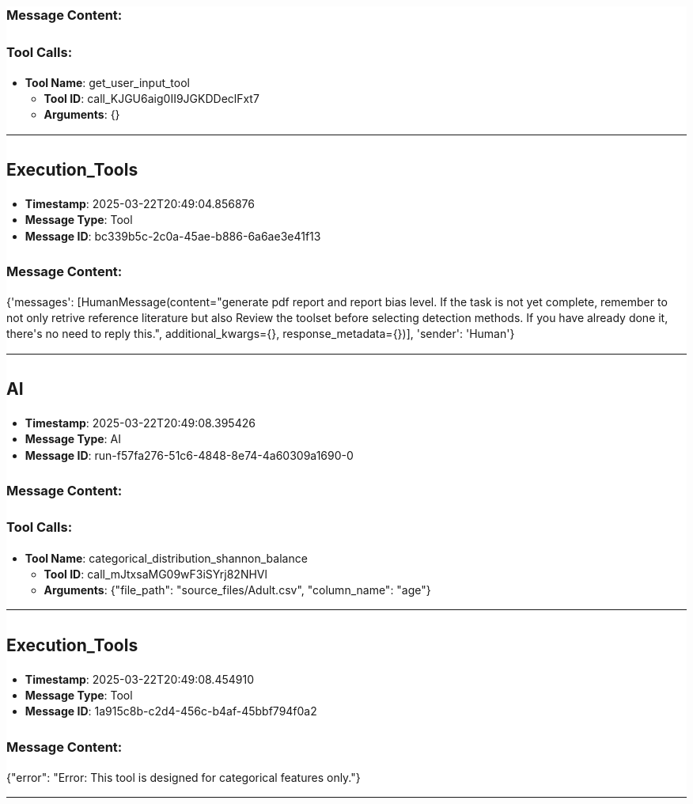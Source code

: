 ### Message Content:



### Tool Calls:
- **Tool Name**: get_user_input_tool
  - **Tool ID**: call_KJGU6aig0II9JGKDDeclFxt7
  - **Arguments**: {}

---

## Execution_Tools
- **Timestamp**: 2025-03-22T20:49:04.856876
- **Message Type**: Tool
- **Message ID**: bc339b5c-2c0a-45ae-b886-6a6ae3e41f13

### Message Content:

{'messages': [HumanMessage(content="generate pdf report and report bias level. If the task is not yet complete, remember to not only retrive reference literature but also Review the toolset before selecting detection methods. If you have already done it, there's no need to reply this.", additional_kwargs={}, response_metadata={})], 'sender': 'Human'}


---

## AI
- **Timestamp**: 2025-03-22T20:49:08.395426
- **Message Type**: AI
- **Message ID**: run-f57fa276-51c6-4848-8e74-4a60309a1690-0

### Message Content:



### Tool Calls:
- **Tool Name**: categorical_distribution_shannon_balance
  - **Tool ID**: call_mJtxsaMG09wF3iSYrj82NHVl
  - **Arguments**: {"file_path": "source_files/Adult.csv", "column_name": "age"}

---

## Execution_Tools
- **Timestamp**: 2025-03-22T20:49:08.454910
- **Message Type**: Tool
- **Message ID**: 1a915c8b-c2d4-456c-b4af-45bbf794f0a2

### Message Content:

{"error": "Error: This tool is designed for categorical features only."}


---